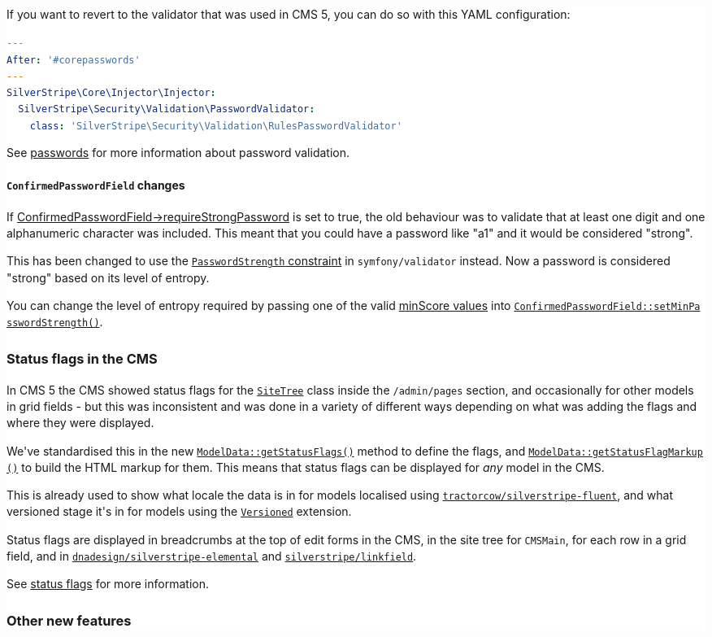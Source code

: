 If you want to revert to the validator that was used in CMS 5, you can do so with this YAML configuration:

```yml
---
After: '#corepasswords'
---
SilverStripe\Core\Injector\Injector:
  SilverStripe\Security\Validation\PasswordValidator:
    class: 'SilverStripe\Security\Validation\RulesPasswordValidator'
```

See [passwords](/developer_guides/security/secure_coding/#passwords) for more information about password validation.

#### `ConfirmedPasswordField` changes

If [ConfirmedPasswordField->requireStrongPassword](api:SilverStripe\Forms\ConfirmedPasswordField->requireStrongPassword) is set to true, the old behaviour was to validate that at least one digit and one alphanumeric character was included. This meant that you could have a password like "a1" and it would be considered "strong".

This has been changed to use the [`PasswordStrength` constraint](https://symfony.com/doc/current/reference/constraints/PasswordStrength.html) in `symfony/validator` instead. Now a password is considered "strong" based on its level of entropy.

You can change the level of entropy required by passing one of the valid [minScore values](https://symfony.com/doc/current/reference/constraints/PasswordStrength.html#minscore) into [`ConfirmedPasswordField::setMinPasswordStrength()`](api:SilverStripe\Forms\ConfirmedPasswordField::setMinPasswordStrength()).

### Status flags in the CMS

In CMS 5 the CMS showed status flags for the [`SiteTree`](api:SilverStripe\CMS\Model\SiteTree) class inside the `/admin/pages` section, and occasionally for other models in grid fields - but this was inconsistent and was done in a variety of different ways depending on what was adding the flags and where they were displayed.

We've standardised this in the new [`ModelData::getStatusFlags()`](api:SilverStripe\Model\ModelData::getStatusFlags()) method to define the flags, and [`ModelData::getStatusFlagMarkup()`](api:SilverStripe\Model\ModelData::getStatusFlagMarkup()) to build the HTML markup for them. This means that status flags can be displayed for *any* model in the CMS.

This is already used to show what locale the data is in for models localised using [`tractorcow/silverstripe-fluent`](https://github.com/tractorcow-farm/silverstripe-fluent/), and what versioned stage it's in for models using the [`Versioned`](api:SilverStripe\Versioned\Versioned) extension.

Status flags are displayed in breadcrumbs at the top of edit forms in the CMS, in the site tree for `CMSMain`, for each row in a grid field, and in [`dnadesign/silverstripe-elemental`](https://github.com/silverstripe/silverstripe-elemental/) and [`silverstripe/linkfield`](https://github.com/silverstripe/silverstripe-linkfield).

See [status flags](/developer_guides/customising_the_admin_interface/status_flags/) for more information.

### Other new features
